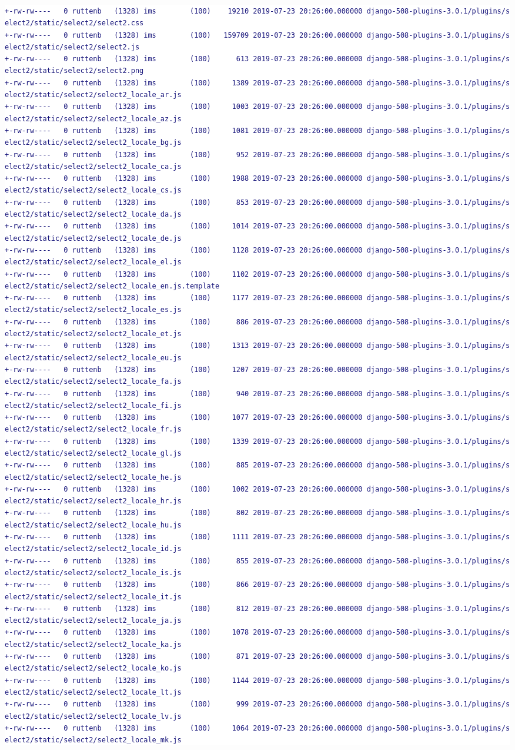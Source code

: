 ```diff
+-rw-rw----   0 ruttenb   (1328) ims        (100)    19210 2019-07-23 20:26:00.000000 django-508-plugins-3.0.1/plugins/select2/static/select2/select2.css
+-rw-rw----   0 ruttenb   (1328) ims        (100)   159709 2019-07-23 20:26:00.000000 django-508-plugins-3.0.1/plugins/select2/static/select2/select2.js
+-rw-rw----   0 ruttenb   (1328) ims        (100)      613 2019-07-23 20:26:00.000000 django-508-plugins-3.0.1/plugins/select2/static/select2/select2.png
+-rw-rw----   0 ruttenb   (1328) ims        (100)     1389 2019-07-23 20:26:00.000000 django-508-plugins-3.0.1/plugins/select2/static/select2/select2_locale_ar.js
+-rw-rw----   0 ruttenb   (1328) ims        (100)     1003 2019-07-23 20:26:00.000000 django-508-plugins-3.0.1/plugins/select2/static/select2/select2_locale_az.js
+-rw-rw----   0 ruttenb   (1328) ims        (100)     1081 2019-07-23 20:26:00.000000 django-508-plugins-3.0.1/plugins/select2/static/select2/select2_locale_bg.js
+-rw-rw----   0 ruttenb   (1328) ims        (100)      952 2019-07-23 20:26:00.000000 django-508-plugins-3.0.1/plugins/select2/static/select2/select2_locale_ca.js
+-rw-rw----   0 ruttenb   (1328) ims        (100)     1988 2019-07-23 20:26:00.000000 django-508-plugins-3.0.1/plugins/select2/static/select2/select2_locale_cs.js
+-rw-rw----   0 ruttenb   (1328) ims        (100)      853 2019-07-23 20:26:00.000000 django-508-plugins-3.0.1/plugins/select2/static/select2/select2_locale_da.js
+-rw-rw----   0 ruttenb   (1328) ims        (100)     1014 2019-07-23 20:26:00.000000 django-508-plugins-3.0.1/plugins/select2/static/select2/select2_locale_de.js
+-rw-rw----   0 ruttenb   (1328) ims        (100)     1128 2019-07-23 20:26:00.000000 django-508-plugins-3.0.1/plugins/select2/static/select2/select2_locale_el.js
+-rw-rw----   0 ruttenb   (1328) ims        (100)     1102 2019-07-23 20:26:00.000000 django-508-plugins-3.0.1/plugins/select2/static/select2/select2_locale_en.js.template
+-rw-rw----   0 ruttenb   (1328) ims        (100)     1177 2019-07-23 20:26:00.000000 django-508-plugins-3.0.1/plugins/select2/static/select2/select2_locale_es.js
+-rw-rw----   0 ruttenb   (1328) ims        (100)      886 2019-07-23 20:26:00.000000 django-508-plugins-3.0.1/plugins/select2/static/select2/select2_locale_et.js
+-rw-rw----   0 ruttenb   (1328) ims        (100)     1313 2019-07-23 20:26:00.000000 django-508-plugins-3.0.1/plugins/select2/static/select2/select2_locale_eu.js
+-rw-rw----   0 ruttenb   (1328) ims        (100)     1207 2019-07-23 20:26:00.000000 django-508-plugins-3.0.1/plugins/select2/static/select2/select2_locale_fa.js
+-rw-rw----   0 ruttenb   (1328) ims        (100)      940 2019-07-23 20:26:00.000000 django-508-plugins-3.0.1/plugins/select2/static/select2/select2_locale_fi.js
+-rw-rw----   0 ruttenb   (1328) ims        (100)     1077 2019-07-23 20:26:00.000000 django-508-plugins-3.0.1/plugins/select2/static/select2/select2_locale_fr.js
+-rw-rw----   0 ruttenb   (1328) ims        (100)     1339 2019-07-23 20:26:00.000000 django-508-plugins-3.0.1/plugins/select2/static/select2/select2_locale_gl.js
+-rw-rw----   0 ruttenb   (1328) ims        (100)      885 2019-07-23 20:26:00.000000 django-508-plugins-3.0.1/plugins/select2/static/select2/select2_locale_he.js
+-rw-rw----   0 ruttenb   (1328) ims        (100)     1002 2019-07-23 20:26:00.000000 django-508-plugins-3.0.1/plugins/select2/static/select2/select2_locale_hr.js
+-rw-rw----   0 ruttenb   (1328) ims        (100)      802 2019-07-23 20:26:00.000000 django-508-plugins-3.0.1/plugins/select2/static/select2/select2_locale_hu.js
+-rw-rw----   0 ruttenb   (1328) ims        (100)     1111 2019-07-23 20:26:00.000000 django-508-plugins-3.0.1/plugins/select2/static/select2/select2_locale_id.js
+-rw-rw----   0 ruttenb   (1328) ims        (100)      855 2019-07-23 20:26:00.000000 django-508-plugins-3.0.1/plugins/select2/static/select2/select2_locale_is.js
+-rw-rw----   0 ruttenb   (1328) ims        (100)      866 2019-07-23 20:26:00.000000 django-508-plugins-3.0.1/plugins/select2/static/select2/select2_locale_it.js
+-rw-rw----   0 ruttenb   (1328) ims        (100)      812 2019-07-23 20:26:00.000000 django-508-plugins-3.0.1/plugins/select2/static/select2/select2_locale_ja.js
+-rw-rw----   0 ruttenb   (1328) ims        (100)     1078 2019-07-23 20:26:00.000000 django-508-plugins-3.0.1/plugins/select2/static/select2/select2_locale_ka.js
+-rw-rw----   0 ruttenb   (1328) ims        (100)      871 2019-07-23 20:26:00.000000 django-508-plugins-3.0.1/plugins/select2/static/select2/select2_locale_ko.js
+-rw-rw----   0 ruttenb   (1328) ims        (100)     1144 2019-07-23 20:26:00.000000 django-508-plugins-3.0.1/plugins/select2/static/select2/select2_locale_lt.js
+-rw-rw----   0 ruttenb   (1328) ims        (100)      999 2019-07-23 20:26:00.000000 django-508-plugins-3.0.1/plugins/select2/static/select2/select2_locale_lv.js
+-rw-rw----   0 ruttenb   (1328) ims        (100)     1064 2019-07-23 20:26:00.000000 django-508-plugins-3.0.1/plugins/select2/static/select2/select2_locale_mk.js
```